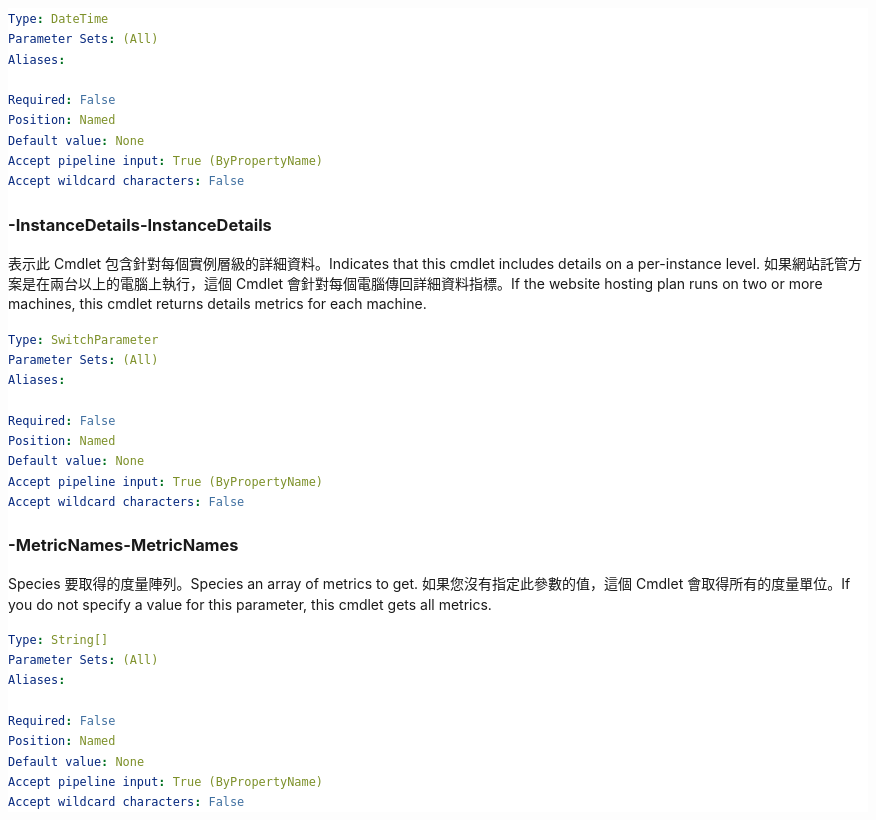 ```yaml
Type: DateTime
Parameter Sets: (All)
Aliases: 

Required: False
Position: Named
Default value: None
Accept pipeline input: True (ByPropertyName)
Accept wildcard characters: False
```

### <span data-ttu-id="7e925-117">-InstanceDetails</span><span class="sxs-lookup"><span data-stu-id="7e925-117">-InstanceDetails</span></span>
<span data-ttu-id="7e925-118">表示此 Cmdlet 包含針對每個實例層級的詳細資料。</span><span class="sxs-lookup"><span data-stu-id="7e925-118">Indicates that this cmdlet includes details on a per-instance level.</span></span>
<span data-ttu-id="7e925-119">如果網站託管方案是在兩台以上的電腦上執行，這個 Cmdlet 會針對每個電腦傳回詳細資料指標。</span><span class="sxs-lookup"><span data-stu-id="7e925-119">If the website hosting plan runs on two or more machines, this cmdlet returns details metrics for each machine.</span></span>

```yaml
Type: SwitchParameter
Parameter Sets: (All)
Aliases: 

Required: False
Position: Named
Default value: None
Accept pipeline input: True (ByPropertyName)
Accept wildcard characters: False
```

### <span data-ttu-id="7e925-120">-MetricNames</span><span class="sxs-lookup"><span data-stu-id="7e925-120">-MetricNames</span></span>
<span data-ttu-id="7e925-121">Species 要取得的度量陣列。</span><span class="sxs-lookup"><span data-stu-id="7e925-121">Species an array of metrics to get.</span></span>
<span data-ttu-id="7e925-122">如果您沒有指定此參數的值，這個 Cmdlet 會取得所有的度量單位。</span><span class="sxs-lookup"><span data-stu-id="7e925-122">If you do not specify a value for this parameter, this cmdlet gets all metrics.</span></span>

```yaml
Type: String[]
Parameter Sets: (All)
Aliases: 

Required: False
Position: Named
Default value: None
Accept pipeline input: True (ByPropertyName)
Accept wildcard characters: False
```
